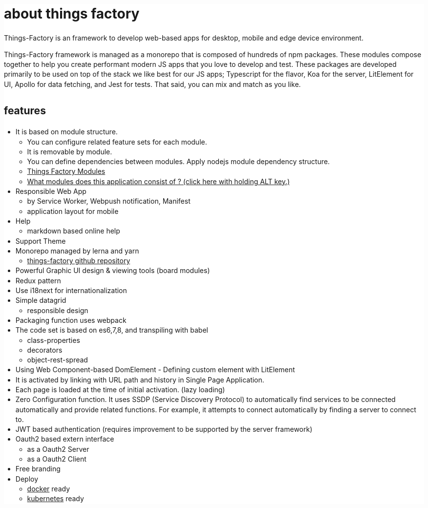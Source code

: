# about things factory

Things-Factory is an framework to develop web-based apps for desktop, mobile and edge device environment.

Things-Factory framework is managed as a monorepo that is composed of hundreds of npm packages.
These modules compose together to help you create performant modern JS apps that you love to develop and test. These packages are developed primarily to be used on top of the stack we like best for our JS apps; Typescript for the flavor, Koa for the server, LitElement for UI, Apollo for data fetching, and Jest for tests. That said, you can mix and match as you like.

## features

- It is based on module structure.
  - You can configure related feature sets for each module.
  - It is removable by module.
  - You can define dependencies between modules. Apply nodejs module dependency structure.
  - [Things Factory Modules](./modules.md)
  - [What modules does this application consist of ? (click here with holding ALT key.)](/dependencies)
- Responsible Web App
  - by Service Worker, Webpush notification, Manifest
  - application layout for mobile
- Help
  - markdown based online help
- Support Theme
- Monorepo managed by lerna and yarn
  - [things-factory github repository](https://github.com/hatiolab/things-factory)
- Powerful Graphic UI design & viewing tools (board modules)
- Redux pattern
- Use i18next for internationalization
- Simple datagrid
  - responsible design
- Packaging function uses webpack
- The code set is based on es6,7,8, and transpiling with babel
  - class-properties
  - decorators
  - object-rest-spread
- Using Web Component-based DomElement - Defining custom element with LitElement
- It is activated by linking with URL path and history in Single Page Application.
- Each page is loaded at the time of initial activation. (lazy loading)
- Zero Configuration function. It uses SSDP (Service Discovery Protocol) to automatically find services to be connected automatically and provide related functions. For example, it attempts to connect automatically by finding a server to connect to.
- JWT based authentication (requires improvement to be supported by the server framework)
- Oauth2 based extern interface
  - as a Oauth2 Server
  - as a Oauth2 Client
- Free branding
- Deploy
  - [docker](http://docker.com) ready
  - [kubernetes](http://kubernetes.io) ready
